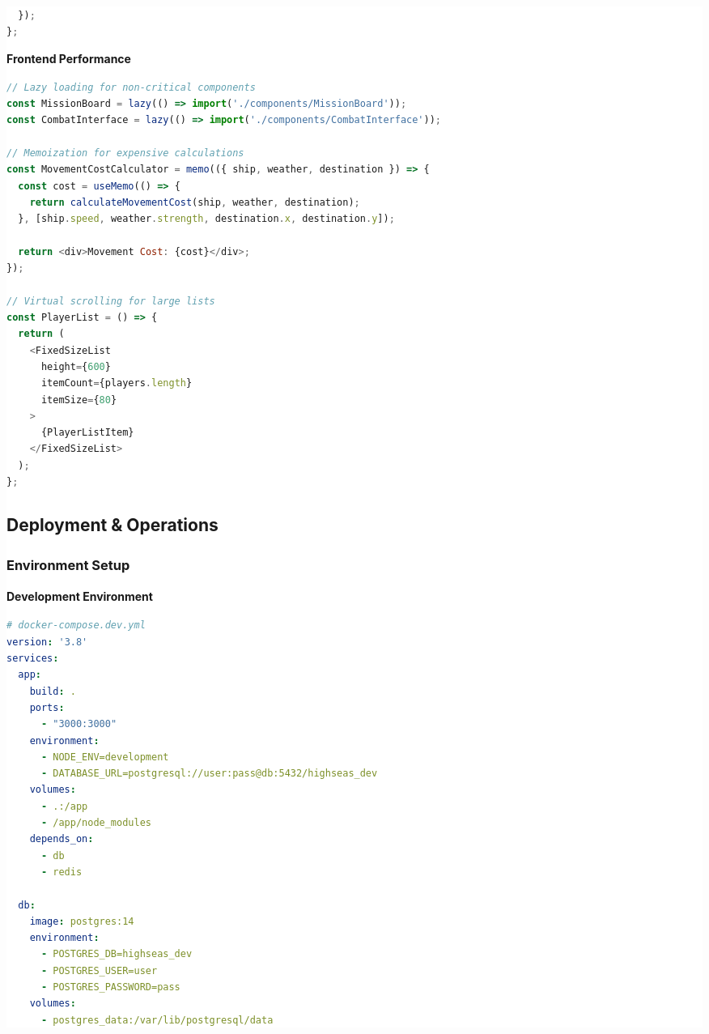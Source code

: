 ```javascript
  });
};
```

**Frontend Performance**
```javascript
// Lazy loading for non-critical components
const MissionBoard = lazy(() => import('./components/MissionBoard'));
const CombatInterface = lazy(() => import('./components/CombatInterface'));

// Memoization for expensive calculations
const MovementCostCalculator = memo(({ ship, weather, destination }) => {
  const cost = useMemo(() => {
    return calculateMovementCost(ship, weather, destination);
  }, [ship.speed, weather.strength, destination.x, destination.y]);
  
  return <div>Movement Cost: {cost}</div>;
});

// Virtual scrolling for large lists
const PlayerList = () => {
  return (
    <FixedSizeList
      height={600}
      itemCount={players.length}
      itemSize={80}
    >
      {PlayerListItem}
    </FixedSizeList>
  );
};
```

## Deployment & Operations

### Environment Setup

**Development Environment**
```yaml
# docker-compose.dev.yml
version: '3.8'
services:
  app:
    build: .
    ports:
      - "3000:3000"
    environment:
      - NODE_ENV=development
      - DATABASE_URL=postgresql://user:pass@db:5432/highseas_dev
    volumes:
      - .:/app
      - /app/node_modules
    depends_on:
      - db
      - redis

  db:
    image: postgres:14
    environment:
      - POSTGRES_DB=highseas_dev
      - POSTGRES_USER=user
      - POSTGRES_PASSWORD=pass
    volumes:
      - postgres_data:/var/lib/postgresql/data
```